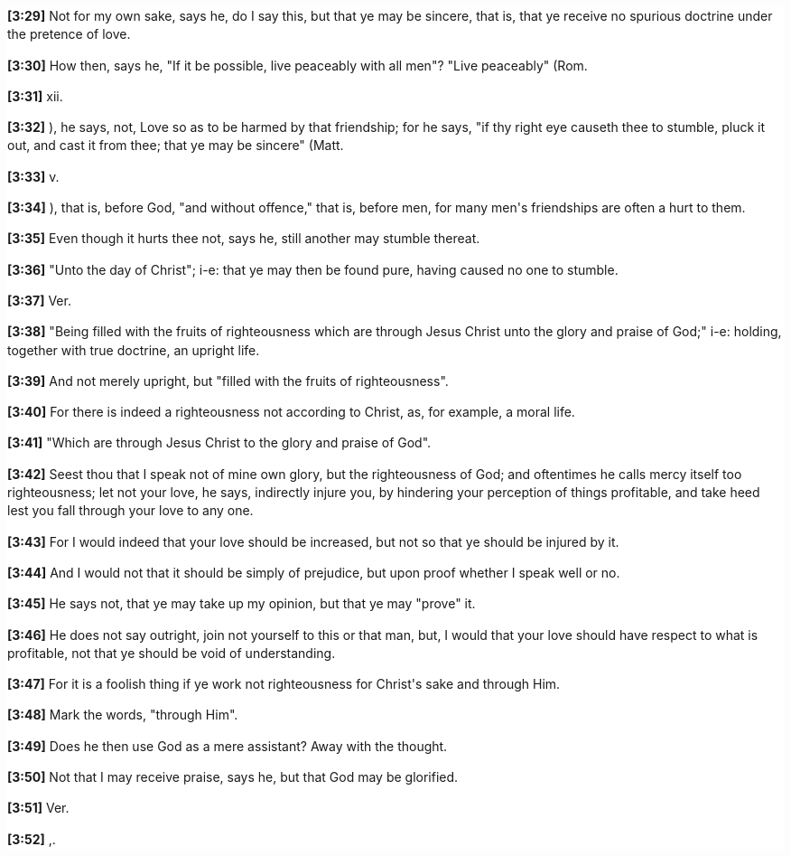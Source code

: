 **[3:29]** Not for my own sake, says he, do I say this, but that ye may be sincere, that is, that ye receive no spurious doctrine under the pretence of love.

**[3:30]** How then, says he, "If it be possible, live peaceably with all men"? "Live peaceably" (Rom.

**[3:31]** xii.

**[3:32]** ), he says, not, Love so as to be harmed by that friendship; for he says, "if thy right eye causeth thee to stumble, pluck it out, and cast it from thee; that ye may be sincere" (Matt.

**[3:33]** v.

**[3:34]** ), that is, before God, "and without offence," that is, before men, for many men's friendships are often a hurt to them.

**[3:35]** Even though it hurts thee not, says he, still another may stumble thereat.

**[3:36]** "Unto the day of Christ"; i-e: that ye may then be found pure, having caused no one to stumble.

**[3:37]** Ver.

**[3:38]** "Being filled with the fruits of righteousness which are through Jesus Christ unto the glory and praise of God;" i-e: holding, together with true doctrine, an upright life.

**[3:39]** And not merely upright, but "filled with the fruits of righteousness".

**[3:40]** For there is indeed a righteousness not according to Christ, as, for example, a moral life.

**[3:41]** "Which are through Jesus Christ to the glory and praise of God".

**[3:42]** Seest thou that I speak not of mine own glory, but the righteousness of God; and oftentimes he calls mercy itself too righteousness; let not your love, he says, indirectly injure you, by hindering your perception of things profitable, and take heed lest you fall through your love to any one.

**[3:43]** For I would indeed that your love should be increased, but not so that ye should be injured by it.

**[3:44]** And I would not that it should be simply of prejudice, but upon proof whether I speak well or no.

**[3:45]** He says not, that ye may take up my opinion, but that ye may "prove" it.

**[3:46]** He does not say outright, join not yourself to this or that man, but, I would that your love should have respect to what is profitable, not that ye should be void of understanding.

**[3:47]** For it is a foolish thing if ye work not righteousness for Christ's sake and through Him.

**[3:48]** Mark the words, "through Him".

**[3:49]** Does he then use God as a mere assistant? Away with the thought.

**[3:50]** Not that I may receive praise, says he, but that God may be glorified.

**[3:51]** Ver.

**[3:52]** ,.
